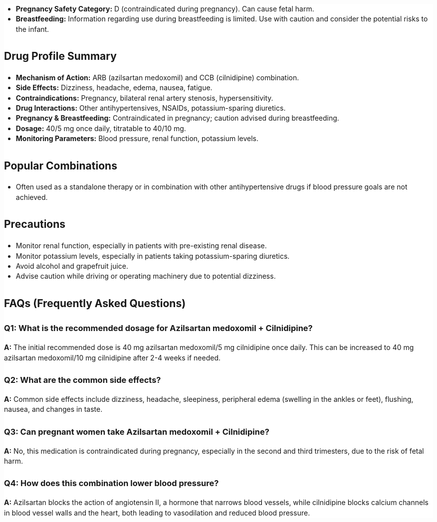 - **Pregnancy Safety Category:** D (contraindicated during pregnancy).  Can cause fetal harm.
- **Breastfeeding:** Information regarding use during breastfeeding is limited.  Use with caution and consider the potential risks to the infant.



## **Drug Profile Summary**

- **Mechanism of Action:** ARB (azilsartan medoxomil) and CCB (cilnidipine) combination.
- **Side Effects:** Dizziness, headache, edema, nausea, fatigue.
- **Contraindications:** Pregnancy, bilateral renal artery stenosis, hypersensitivity.
- **Drug Interactions:** Other antihypertensives, NSAIDs, potassium-sparing diuretics.
- **Pregnancy & Breastfeeding:** Contraindicated in pregnancy; caution advised during breastfeeding.
- **Dosage:** 40/5 mg once daily, titratable to 40/10 mg.
- **Monitoring Parameters:** Blood pressure, renal function, potassium levels.


## **Popular Combinations**

- Often used as a standalone therapy or in combination with other antihypertensive drugs if blood pressure goals are not achieved.



## **Precautions**

- Monitor renal function, especially in patients with pre-existing renal disease.
- Monitor potassium levels, especially in patients taking potassium-sparing diuretics.
- Avoid alcohol and grapefruit juice.
- Advise caution while driving or operating machinery due to potential dizziness.


## **FAQs (Frequently Asked Questions)**

### **Q1: What is the recommended dosage for Azilsartan medoxomil + Cilnidipine?**
**A:** The initial recommended dose is 40 mg azilsartan medoxomil/5 mg cilnidipine once daily. This can be increased to 40 mg azilsartan medoxomil/10 mg cilnidipine after 2-4 weeks if needed.


### **Q2: What are the common side effects?**
**A:** Common side effects include dizziness, headache, sleepiness, peripheral edema (swelling in the ankles or feet), flushing, nausea, and changes in taste.

### **Q3: Can pregnant women take Azilsartan medoxomil + Cilnidipine?**
**A:** No, this medication is contraindicated during pregnancy, especially in the second and third trimesters, due to the risk of fetal harm.

### **Q4:  How does this combination lower blood pressure?**
**A:** Azilsartan blocks the action of angiotensin II, a hormone that narrows blood vessels, while cilnidipine blocks calcium channels in blood vessel walls and the heart, both leading to vasodilation and reduced blood pressure.
